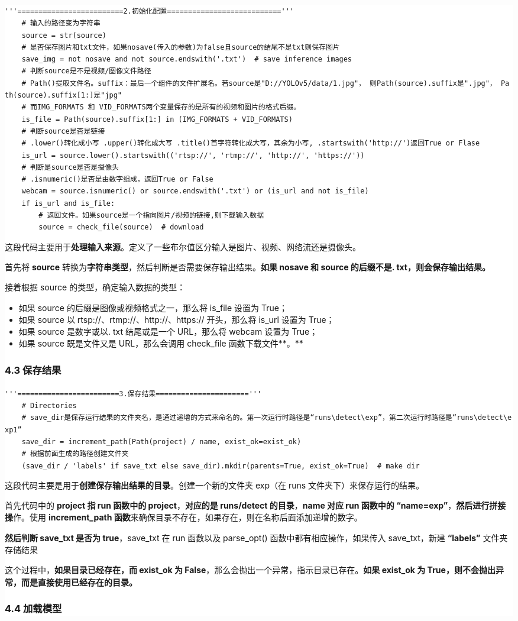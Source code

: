 ```
'''=========================2.初始化配置==========================='''
    # 输入的路径变为字符串
    source = str(source)
    # 是否保存图片和txt文件，如果nosave(传入的参数)为false且source的结尾不是txt则保存图片
    save_img = not nosave and not source.endswith('.txt')  # save inference images
    # 判断source是不是视频/图像文件路径
    # Path()提取文件名。suffix：最后一个组件的文件扩展名。若source是"D://YOLOv5/data/1.jpg"， 则Path(source).suffix是".jpg"， Path(source).suffix[1:]是"jpg"
    # 而IMG_FORMATS 和 VID_FORMATS两个变量保存的是所有的视频和图片的格式后缀。
    is_file = Path(source).suffix[1:] in (IMG_FORMATS + VID_FORMATS)
    # 判断source是否是链接
    # .lower()转化成小写 .upper()转化成大写 .title()首字符转化成大写，其余为小写, .startswith('http://')返回True or Flase
    is_url = source.lower().startswith(('rtsp://', 'rtmp://', 'http://', 'https://'))
    # 判断是source是否是摄像头
    # .isnumeric()是否是由数字组成，返回True or False
    webcam = source.isnumeric() or source.endswith('.txt') or (is_url and not is_file)
    if is_url and is_file:
        # 返回文件。如果source是一个指向图片/视频的链接,则下载输入数据
        source = check_file(source)  # download
```

这段代码主要用于**处理输入来源**。定义了一些布尔值区分输入是图片、视频、网络流还是摄像头。

首先将 **source** 转换为**字符串类型**，然后判断是否需要保存输出结果。**如果 nosave 和 source 的后缀不是. txt，则会保存输出结果。**

接着根据 source 的类型，确定输入数据的类型：

*   如果 source 的后缀是图像或视频格式之一，那么将 is_file 设置为 True；
*   如果 source 以 rtsp://、rtmp://、http://、https:// 开头，那么将 is_url 设置为 True；
*   如果 source 是数字或以. txt 结尾或是一个 URL，那么将 webcam 设置为 True；
*   如果 source 既是文件又是 URL，那么会调用 check_file 函数下载文件**。**

### 4.3 保存结果

```
'''========================3.保存结果======================'''
    # Directories
    # save_dir是保存运行结果的文件夹名，是通过递增的方式来命名的。第一次运行时路径是“runs\detect\exp”，第二次运行时路径是“runs\detect\exp1”
    save_dir = increment_path(Path(project) / name, exist_ok=exist_ok)
    # 根据前面生成的路径创建文件夹
    (save_dir / 'labels' if save_txt else save_dir).mkdir(parents=True, exist_ok=True)  # make dir
```

这段代码主要是用于**创建保存输出结果的目录**。创建一个新的文件夹 exp（在 runs 文件夹下）来保存运行的结果。

首先代码中的 **project 指 run 函数中的 project**，**对应的是 runs/detect 的目录**，**name 对应 run 函数中的 “name=exp”**，**然后进行拼接操**作。使用 **increment_path 函数**来确保目录不存在，如果存在，则在名称后面添加递增的数字。

**然后判断 save_txt 是否为 true**，save_txt 在 run 函数以及 parse_opt() 函数中都有相应操作，如果传入 save_txt，新建 **“labels”** 文件夹存储结果

这个过程中，**如果目录已经存在，而 exist_ok 为 False**，那么会抛出一个异常，指示目录已存在。**如果 exist_ok 为 True，则不会抛出异常，而是直接使用已经存在的目录。**

### 4.4 加载模型
